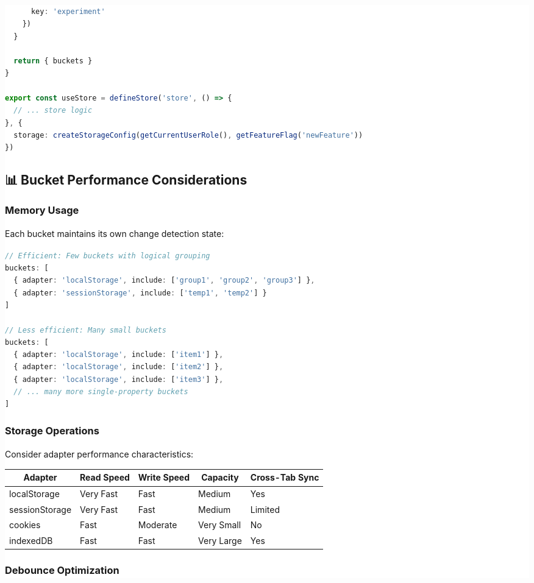 ```typescript
      key: 'experiment'
    })
  }
  
  return { buckets }
}

export const useStore = defineStore('store', () => {
  // ... store logic
}, {
  storage: createStorageConfig(getCurrentUserRole(), getFeatureFlag('newFeature'))
})
```

## 📊 Bucket Performance Considerations

### Memory Usage

Each bucket maintains its own change detection state:

```typescript
// Efficient: Few buckets with logical grouping
buckets: [
  { adapter: 'localStorage', include: ['group1', 'group2', 'group3'] },
  { adapter: 'sessionStorage', include: ['temp1', 'temp2'] }
]

// Less efficient: Many small buckets
buckets: [
  { adapter: 'localStorage', include: ['item1'] },
  { adapter: 'localStorage', include: ['item2'] },
  { adapter: 'localStorage', include: ['item3'] },
  // ... many more single-property buckets
]
```

### Storage Operations

Consider adapter performance characteristics:

| Adapter | Read Speed | Write Speed | Capacity | Cross-Tab Sync |
|---------|------------|-------------|----------|----------------|
| localStorage | Very Fast | Fast | Medium | Yes |
| sessionStorage | Very Fast | Fast | Medium | Limited |
| cookies | Fast | Moderate | Very Small | No |
| indexedDB | Fast | Fast | Very Large | Yes |

### Debounce Optimization
